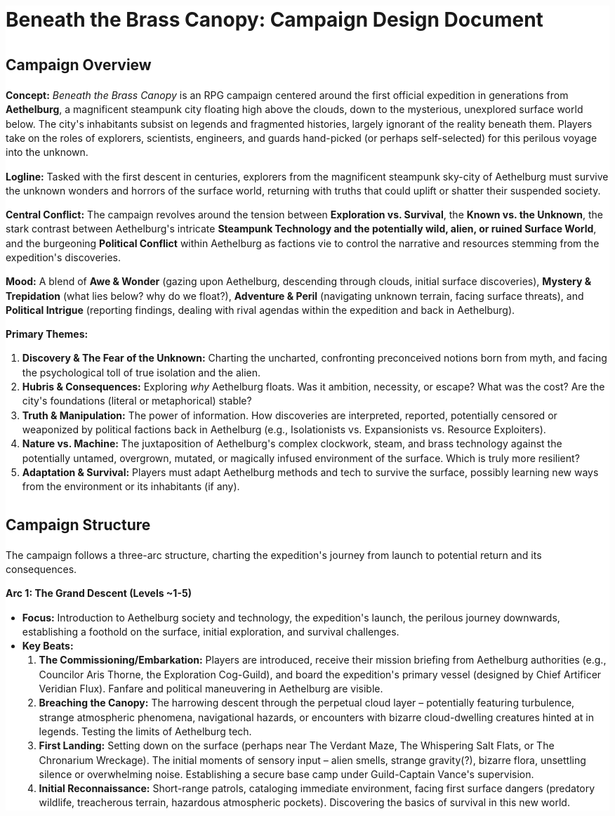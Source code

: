 # Beneath the Brass Canopy: Campaign Design Document

## Campaign Overview

**Concept:** *Beneath the Brass Canopy* is an RPG campaign centered around the first official expedition in generations from **Aethelburg**, a magnificent steampunk city floating high above the clouds, down to the mysterious, unexplored surface world below. The city's inhabitants subsist on legends and fragmented histories, largely ignorant of the reality beneath them. Players take on the roles of explorers, scientists, engineers, and guards hand-picked (or perhaps self-selected) for this perilous voyage into the unknown.

**Logline:** Tasked with the first descent in centuries, explorers from the magnificent steampunk sky-city of Aethelburg must survive the unknown wonders and horrors of the surface world, returning with truths that could uplift or shatter their suspended society.

**Central Conflict:** The campaign revolves around the tension between **Exploration vs. Survival**, the **Known vs. the Unknown**, the stark contrast between Aethelburg's intricate **Steampunk Technology and the potentially wild, alien, or ruined Surface World**, and the burgeoning **Political Conflict** within Aethelburg as factions vie to control the narrative and resources stemming from the expedition's discoveries.

**Mood:** A blend of **Awe & Wonder** (gazing upon Aethelburg, descending through clouds, initial surface discoveries), **Mystery & Trepidation** (what lies below? why do we float?), **Adventure & Peril** (navigating unknown terrain, facing surface threats), and **Political Intrigue** (reporting findings, dealing with rival agendas within the expedition and back in Aethelburg).

**Primary Themes:**
1.  **Discovery & The Fear of the Unknown:** Charting the uncharted, confronting preconceived notions born from myth, and facing the psychological toll of true isolation and the alien.
2.  **Hubris & Consequences:** Exploring *why* Aethelburg floats. Was it ambition, necessity, or escape? What was the cost? Are the city's foundations (literal or metaphorical) stable?
3.  **Truth & Manipulation:** The power of information. How discoveries are interpreted, reported, potentially censored or weaponized by political factions back in Aethelburg (e.g., Isolationists vs. Expansionists vs. Resource Exploiters).
4.  **Nature vs. Machine:** The juxtaposition of Aethelburg's complex clockwork, steam, and brass technology against the potentially untamed, overgrown, mutated, or magically infused environment of the surface. Which is truly more resilient?
5.  **Adaptation & Survival:** Players must adapt Aethelburg methods and tech to survive the surface, possibly learning new ways from the environment or its inhabitants (if any).

## Campaign Structure

The campaign follows a three-arc structure, charting the expedition's journey from launch to potential return and its consequences.

**Arc 1: The Grand Descent (Levels ~1-5)**
*   **Focus:** Introduction to Aethelburg society and technology, the expedition's launch, the perilous journey downwards, establishing a foothold on the surface, initial exploration, and survival challenges.
*   **Key Beats:**
    1.  **The Commissioning/Embarkation:** Players are introduced, receive their mission briefing from Aethelburg authorities (e.g., Councilor Aris Thorne, the Exploration Cog-Guild), and board the expedition's primary vessel (designed by Chief Artificer Veridian Flux). Fanfare and political maneuvering in Aethelburg are visible.
    2.  **Breaching the Canopy:** The harrowing descent through the perpetual cloud layer – potentially featuring turbulence, strange atmospheric phenomena, navigational hazards, or encounters with bizarre cloud-dwelling creatures hinted at in legends. Testing the limits of Aethelburg tech.
    3.  **First Landing:** Setting down on the surface (perhaps near The Verdant Maze, The Whispering Salt Flats, or The Chronarium Wreckage). The initial moments of sensory input – alien smells, strange gravity(?), bizarre flora, unsettling silence or overwhelming noise. Establishing a secure base camp under Guild-Captain Vance's supervision.
    4.  **Initial Reconnaissance:** Short-range patrols, cataloging immediate environment, facing first surface dangers (predatory wildlife, treacherous terrain, hazardous atmospheric pockets). Discovering the basics of survival in this new world.